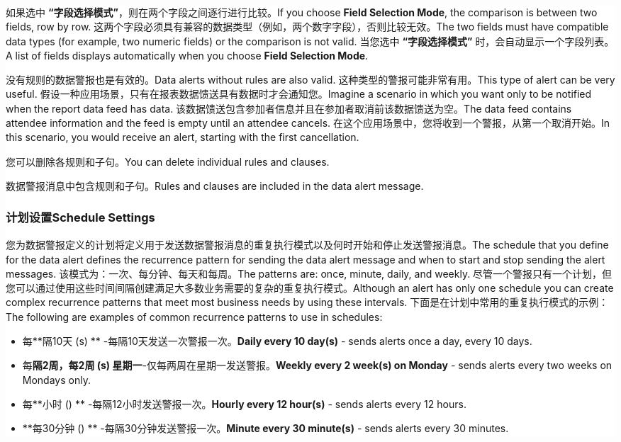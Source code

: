  <span data-ttu-id="ed96f-197">如果选中 **“字段选择模式”**，则在两个字段之间逐行进行比较。</span><span class="sxs-lookup"><span data-stu-id="ed96f-197">If you choose **Field Selection Mode**, the comparison is between two fields, row by row.</span></span> <span data-ttu-id="ed96f-198">这两个字段必须具有兼容的数据类型（例如，两个数字字段），否则比较无效。</span><span class="sxs-lookup"><span data-stu-id="ed96f-198">The two fields must have compatible data types (for example, two numeric fields) or the comparison is not valid.</span></span> <span data-ttu-id="ed96f-199">当您选中 **“字段选择模式”** 时，会自动显示一个字段列表。</span><span class="sxs-lookup"><span data-stu-id="ed96f-199">A list of fields displays automatically when you choose **Field Selection Mode**.</span></span>

 <span data-ttu-id="ed96f-200">没有规则的数据警报也是有效的。</span><span class="sxs-lookup"><span data-stu-id="ed96f-200">Data alerts without rules are also valid.</span></span> <span data-ttu-id="ed96f-201">这种类型的警报可能非常有用。</span><span class="sxs-lookup"><span data-stu-id="ed96f-201">This type of alert can be very useful.</span></span> <span data-ttu-id="ed96f-202">假设一种应用场景，只有在报表数据馈送具有数据时才会通知您。</span><span class="sxs-lookup"><span data-stu-id="ed96f-202">Imagine a scenario in which you want only to be notified when the report data feed has data.</span></span> <span data-ttu-id="ed96f-203">该数据馈送包含参加者信息并且在参加者取消前该数据馈送为空。</span><span class="sxs-lookup"><span data-stu-id="ed96f-203">The data feed contains attendee information and the feed is empty until an attendee cancels.</span></span> <span data-ttu-id="ed96f-204">在这个应用场景中，您将收到一个警报，从第一个取消开始。</span><span class="sxs-lookup"><span data-stu-id="ed96f-204">In this scenario, you would receive an alert, starting with the first cancellation.</span></span>

 <span data-ttu-id="ed96f-205">您可以删除各规则和子句。</span><span class="sxs-lookup"><span data-stu-id="ed96f-205">You can delete individual rules and clauses.</span></span>

 <span data-ttu-id="ed96f-206">数据警报消息中包含规则和子句。</span><span class="sxs-lookup"><span data-stu-id="ed96f-206">Rules and clauses are included in the data alert message.</span></span>

### <a name="schedule-settings"></a><span data-ttu-id="ed96f-207">计划设置</span><span class="sxs-lookup"><span data-stu-id="ed96f-207">Schedule Settings</span></span>
 <span data-ttu-id="ed96f-208">您为数据警报定义的计划将定义用于发送数据警报消息的重复执行模式以及何时开始和停止发送警报消息。</span><span class="sxs-lookup"><span data-stu-id="ed96f-208">The schedule that you define for the data alert defines the recurrence pattern for sending the data alert message and when to start and stop sending the alert messages.</span></span> <span data-ttu-id="ed96f-209">该模式为：一次、每分钟、每天和每周。</span><span class="sxs-lookup"><span data-stu-id="ed96f-209">The patterns are: once, minute, daily, and weekly.</span></span> <span data-ttu-id="ed96f-210">尽管一个警报只有一个计划，但您可以通过使用这些时间间隔创建满足大多数业务需要的复杂的重复执行模式。</span><span class="sxs-lookup"><span data-stu-id="ed96f-210">Although an alert has only one schedule you can create complex recurrence patterns that meet most business needs by using these intervals.</span></span> <span data-ttu-id="ed96f-211">下面是在计划中常用的重复执行模式的示例：</span><span class="sxs-lookup"><span data-stu-id="ed96f-211">The following are examples of common recurrence patterns to use in schedules:</span></span>

-   <span data-ttu-id="ed96f-212">每\*\*隔10天 (s) \*\* -每隔10天发送一次警报一次。</span><span class="sxs-lookup"><span data-stu-id="ed96f-212">**Daily every 10 day(s)** - sends alerts once a day, every 10 days.</span></span>

-   <span data-ttu-id="ed96f-213">每**隔2周，每2周 (s) 星期一**-仅每两周在星期一发送警报。</span><span class="sxs-lookup"><span data-stu-id="ed96f-213">**Weekly every 2 week(s) on Monday** - sends alerts every two weeks on Mondays only.</span></span>

-   <span data-ttu-id="ed96f-214">每\*\*小时 () \*\* -每隔12小时发送警报一次。</span><span class="sxs-lookup"><span data-stu-id="ed96f-214">**Hourly every 12 hour(s)** - sends alerts every 12 hours.</span></span>

-   <span data-ttu-id="ed96f-215">\*\*每30分钟 () \*\* -每隔30分钟发送警报一次。</span><span class="sxs-lookup"><span data-stu-id="ed96f-215">**Minute every 30 minute(s)** - sends alerts every 30 minutes.</span></span>

